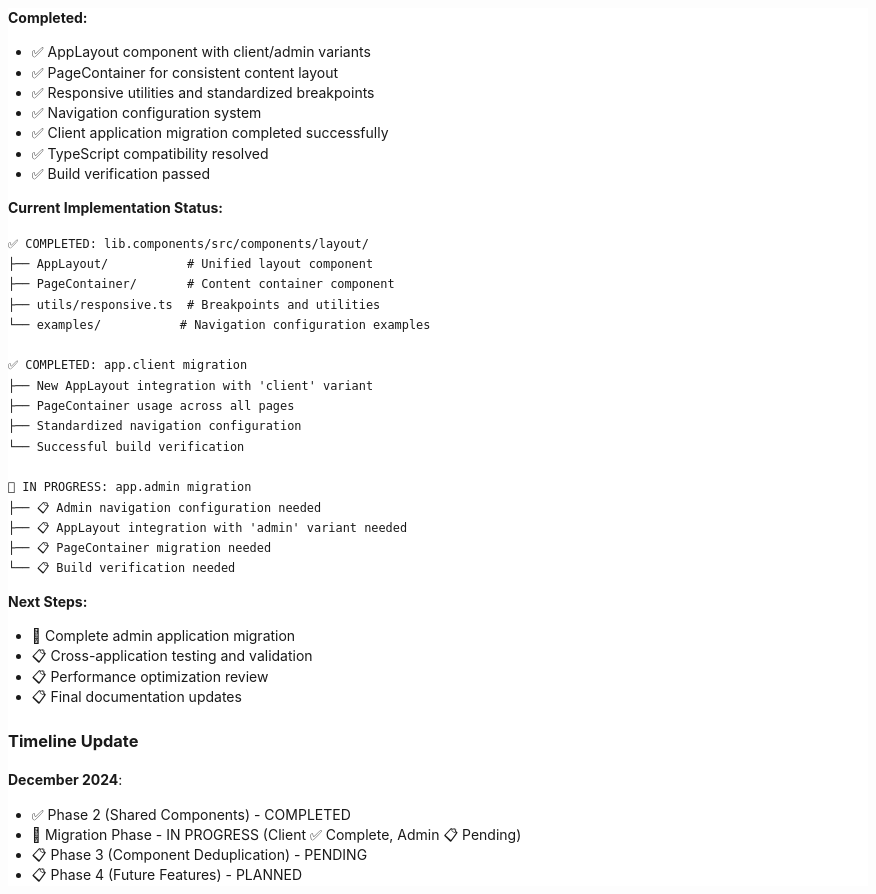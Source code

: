 **Completed:**

- ✅ AppLayout component with client/admin variants
- ✅ PageContainer for consistent content layout
- ✅ Responsive utilities and standardized breakpoints
- ✅ Navigation configuration system
- ✅ Client application migration completed successfully
- ✅ TypeScript compatibility resolved
- ✅ Build verification passed

**Current Implementation Status:**

```
✅ COMPLETED: lib.components/src/components/layout/
├── AppLayout/           # Unified layout component
├── PageContainer/       # Content container component
├── utils/responsive.ts  # Breakpoints and utilities
└── examples/           # Navigation configuration examples

✅ COMPLETED: app.client migration
├── New AppLayout integration with 'client' variant
├── PageContainer usage across all pages
├── Standardized navigation configuration
└── Successful build verification

🚧 IN PROGRESS: app.admin migration
├── 📋 Admin navigation configuration needed
├── 📋 AppLayout integration with 'admin' variant needed
├── 📋 PageContainer migration needed
└── 📋 Build verification needed
```

**Next Steps:**

- 🚧 Complete admin application migration
- 📋 Cross-application testing and validation
- 📋 Performance optimization review
- 📋 Final documentation updates

### Timeline Update

**December 2024**:

- ✅ Phase 2 (Shared Components) - COMPLETED
- 🚧 Migration Phase - IN PROGRESS (Client ✅ Complete, Admin 📋 Pending)
- 📋 Phase 3 (Component Deduplication) - PENDING
- 📋 Phase 4 (Future Features) - PLANNED
